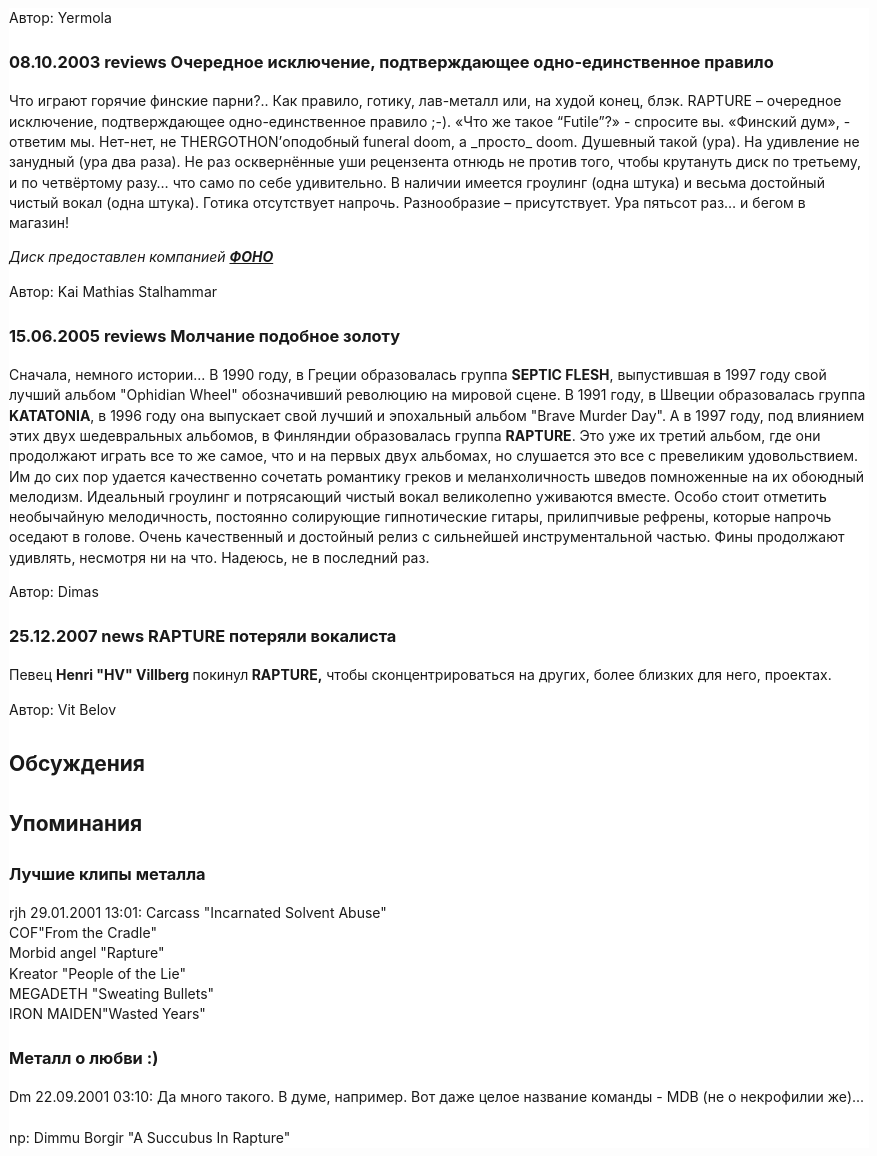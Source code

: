 Автор: Yermola

### 08.10.2003 reviews Очередное исключение, подтверждающее одно-единственное правило

<P>Что играют горячие финские парни?.. Как правило, готику, лав-металл или, на худой конец, блэк. RAPTURE – очередное исключение, подтверждающее одно-единственное правило ;-). «Что же такое “Futile”?» - спросите вы. «Финский дум», - ответим мы. Нет-нет, не THERGOTHON’оподобный funeral doom, а _просто_ doom. Душевный такой (ура). На удивление не занудный (ура два раза). Не раз осквернённые уши рецензента отнюдь не против того, чтобы крутануть диск по третьему, и по четвёртому разу… что само по себе удивительно. В наличии имеется гроулинг (одна штука) и весьма достойный чистый вокал (одна штука). Готика отсутствует напрочь. Разнообразие – присутствует. Ура пятьсот раз… и бегом в магазин!</P>
<P><I>Диск предоставлен компанией <B><A href="http://www.fono.ru/">ФОНО</A></B></I></P>
Автор: Kai Mathias Stalhammar

### 15.06.2005 reviews Молчание подобное золоту

<P>Сначала, немного истории... В 1990 году, в Греции образовалась группа <STRONG>SEPTIC FLESH</STRONG>, выпустившая в 1997 году свой лучший альбом "Ophidian Wheel" обозначивший революцию на мировой сцене. В 1991 году, в Швеции образовалась группа <STRONG>KATATONIA</STRONG>, в 1996 году она выпускает свой лучший и эпохальный альбом "Brave Murder Day".&nbsp;А в 1997 году, под влиянием этих двух шедевральных альбомов, в Финляндии образовалась группа <STRONG>RAPTURE</STRONG>. Это уже их третий альбом, где они продолжают играть все то же самое, что и на первых двух альбомах, но слушается это все с превеликим удовольствием. Им до сих пор удается качественно сочетать романтику греков и меланхоличность шведов помноженные на их обоюдный мелодизм. Идеальный гроулинг и потрясающий чистый вокал великолепно уживаются вместе. Особо стоит отметить необычайную мелодичность, постоянно солирующие гипнотические гитары, прилипчивые рефрены, которые напрочь оседают в голове. Очень качественный и достойный релиз с сильнейшей инструментальной частью. Фины продолжают удивлять, несмотря ни на что. Надеюсь, не в последний раз.</P>
Автор: Dimas

### 25.12.2007 news RAPTURE потеряли вокалиста

<P>Певец <STRONG>Henri "HV" Villberg </STRONG>покинул<STRONG> RAPTURE,</STRONG> чтобы сконцентрироваться на других, более близких для него, проектах.</P>
Автор: Vit Belov


## Обсуждения


## Упоминания

### Лучшие клипы металла

rjh 29.01.2001 13:01:
Carcass "Incarnated Solvent Abuse"<BR>COF"From the Cradle"<BR>Morbid angel "Rapture"<BR>Kreator "People of the Lie"<BR>MEGADETH "Sweating Bullets" <BR>IRON MAIDEN"Wasted Years"

### Металл о любви :)

Dm 22.09.2001 03:10:
Да много такого. В думе, например. Вот даже целое название команды - MDB (не о некрофилии же)...<BR><BR>np: Dimmu Borgir "A Succubus In Rapture"<BR>
